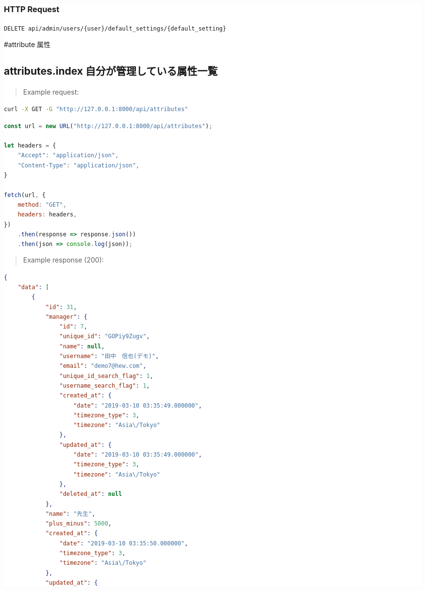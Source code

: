 
### HTTP Request
`DELETE api/admin/users/{user}/default_settings/{default_setting}`




#attribute 属性

## attributes.index 自分が管理している属性一覧

> Example request:

```bash
curl -X GET -G "http://127.0.0.1:8000/api/attributes" 
```

```javascript
const url = new URL("http://127.0.0.1:8000/api/attributes");

let headers = {
    "Accept": "application/json",
    "Content-Type": "application/json",
}

fetch(url, {
    method: "GET",
    headers: headers,
})
    .then(response => response.json())
    .then(json => console.log(json));
```

> Example response (200):

```json
{
    "data": [
        {
            "id": 31,
            "manager": {
                "id": 7,
                "unique_id": "GOPiy9Zugv",
                "name": null,
                "username": "田中　信也(デモ)",
                "email": "demo7@hew.com",
                "unique_id_search_flag": 1,
                "username_search_flag": 1,
                "created_at": {
                    "date": "2019-03-10 03:35:49.000000",
                    "timezone_type": 3,
                    "timezone": "Asia\/Tokyo"
                },
                "updated_at": {
                    "date": "2019-03-10 03:35:49.000000",
                    "timezone_type": 3,
                    "timezone": "Asia\/Tokyo"
                },
                "deleted_at": null
            },
            "name": "先生",
            "plus_minus": 5000,
            "created_at": {
                "date": "2019-03-10 03:35:50.000000",
                "timezone_type": 3,
                "timezone": "Asia\/Tokyo"
            },
            "updated_at": {
```